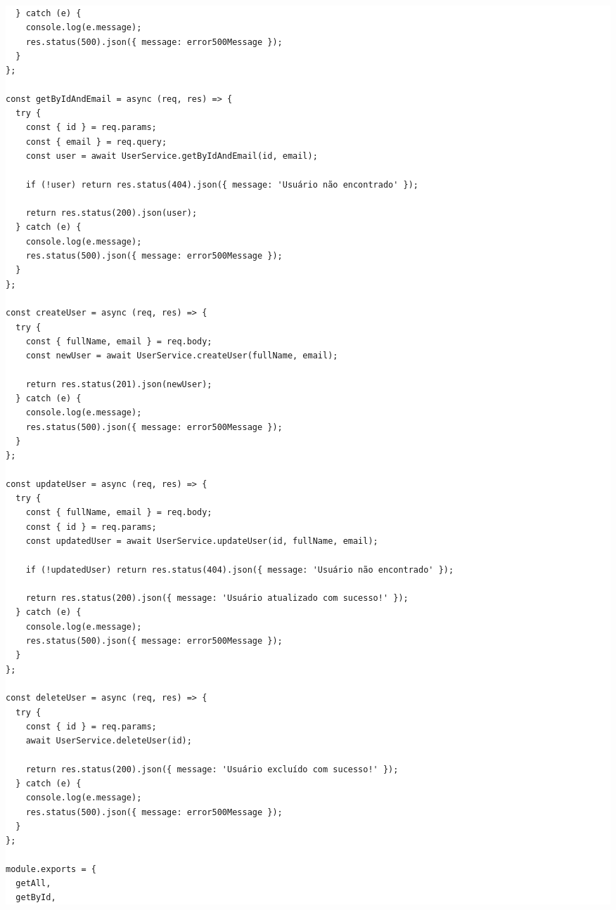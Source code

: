 ```
  } catch (e) {
    console.log(e.message);
    res.status(500).json({ message: error500Message });
  }
};

const getByIdAndEmail = async (req, res) => {
  try {
    const { id } = req.params;
    const { email } = req.query;
    const user = await UserService.getByIdAndEmail(id, email);
  
    if (!user) return res.status(404).json({ message: 'Usuário não encontrado' });

    return res.status(200).json(user);
  } catch (e) {
    console.log(e.message);
    res.status(500).json({ message: error500Message });
  }
};

const createUser = async (req, res) => {
  try {
    const { fullName, email } = req.body;
    const newUser = await UserService.createUser(fullName, email);

    return res.status(201).json(newUser);
  } catch (e) {
    console.log(e.message);
    res.status(500).json({ message: error500Message });
  }
};

const updateUser = async (req, res) => {
  try {
    const { fullName, email } = req.body;
    const { id } = req.params;
    const updatedUser = await UserService.updateUser(id, fullName, email);

    if (!updatedUser) return res.status(404).json({ message: 'Usuário não encontrado' });

    return res.status(200).json({ message: 'Usuário atualizado com sucesso!' });    
  } catch (e) {
    console.log(e.message);
    res.status(500).json({ message: error500Message });
  }
};

const deleteUser = async (req, res) => {
  try {
    const { id } = req.params;
    await UserService.deleteUser(id);

    return res.status(200).json({ message: 'Usuário excluído com sucesso!' });
  } catch (e) {
    console.log(e.message);
    res.status(500).json({ message: error500Message });
  }
};

module.exports = {
  getAll,
  getById,
```